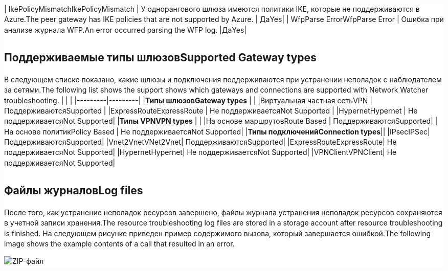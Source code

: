 | <span data-ttu-id="97d38-204">IkePolicyMismatch</span><span class="sxs-lookup"><span data-stu-id="97d38-204">IkePolicyMismatch</span></span> | <span data-ttu-id="97d38-205">У однорангового шлюза имеются политики IKE, которые не поддерживаются в Azure.</span><span class="sxs-lookup"><span data-stu-id="97d38-205">The peer gateway has IKE policies that are not supported by Azure.</span></span> | <span data-ttu-id="97d38-206">Да</span><span class="sxs-lookup"><span data-stu-id="97d38-206">Yes</span></span>|
| <span data-ttu-id="97d38-207">WfpParse Error</span><span class="sxs-lookup"><span data-stu-id="97d38-207">WfpParse Error</span></span> | <span data-ttu-id="97d38-208">Ошибка при анализе журнала WFP.</span><span class="sxs-lookup"><span data-stu-id="97d38-208">An error occurred parsing the WFP log.</span></span> |<span data-ttu-id="97d38-209">Да</span><span class="sxs-lookup"><span data-stu-id="97d38-209">Yes</span></span>|

## <a name="supported-gateway-types"></a><span data-ttu-id="97d38-210">Поддерживаемые типы шлюзов</span><span class="sxs-lookup"><span data-stu-id="97d38-210">Supported Gateway types</span></span>

<span data-ttu-id="97d38-211">В следующем списке показано, какие шлюзы и подключения поддерживаются при устранении неполадок с наблюдателем за сетями.</span><span class="sxs-lookup"><span data-stu-id="97d38-211">The following list shows the support shows which gateways and connections are supported with Network Watcher troubleshooting.</span></span>
|  |  |
|---------|---------|
|<span data-ttu-id="97d38-212">**Типы шлюзов**</span><span class="sxs-lookup"><span data-stu-id="97d38-212">**Gateway types**</span></span>   |         |
|<span data-ttu-id="97d38-213">Виртуальная частная сеть</span><span class="sxs-lookup"><span data-stu-id="97d38-213">VPN</span></span>      | <span data-ttu-id="97d38-214">Поддерживаются</span><span class="sxs-lookup"><span data-stu-id="97d38-214">Supported</span></span>        |
|<span data-ttu-id="97d38-215">ExpressRoute</span><span class="sxs-lookup"><span data-stu-id="97d38-215">ExpressRoute</span></span> | <span data-ttu-id="97d38-216">Не поддерживается</span><span class="sxs-lookup"><span data-stu-id="97d38-216">Not Supported</span></span> |
|<span data-ttu-id="97d38-217">Hypernet</span><span class="sxs-lookup"><span data-stu-id="97d38-217">Hypernet</span></span> | <span data-ttu-id="97d38-218">Не поддерживается</span><span class="sxs-lookup"><span data-stu-id="97d38-218">Not Supported</span></span>|
|<span data-ttu-id="97d38-219">**Типы VPN**</span><span class="sxs-lookup"><span data-stu-id="97d38-219">**VPN types**</span></span> | |
|<span data-ttu-id="97d38-220">На основе маршрутов</span><span class="sxs-lookup"><span data-stu-id="97d38-220">Route Based</span></span> | <span data-ttu-id="97d38-221">Поддерживаются</span><span class="sxs-lookup"><span data-stu-id="97d38-221">Supported</span></span>|
|<span data-ttu-id="97d38-222">На основе политик</span><span class="sxs-lookup"><span data-stu-id="97d38-222">Policy Based</span></span> | <span data-ttu-id="97d38-223">Не поддерживается</span><span class="sxs-lookup"><span data-stu-id="97d38-223">Not Supported</span></span>|
|<span data-ttu-id="97d38-224">**Типы подключений**</span><span class="sxs-lookup"><span data-stu-id="97d38-224">**Connection types**</span></span>||
|<span data-ttu-id="97d38-225">IPsec</span><span class="sxs-lookup"><span data-stu-id="97d38-225">IPSec</span></span>| <span data-ttu-id="97d38-226">Поддерживаются</span><span class="sxs-lookup"><span data-stu-id="97d38-226">Supported</span></span>|
|<span data-ttu-id="97d38-227">Vnet2Vnet</span><span class="sxs-lookup"><span data-stu-id="97d38-227">VNet2Vnet</span></span>| <span data-ttu-id="97d38-228">Поддерживаются</span><span class="sxs-lookup"><span data-stu-id="97d38-228">Supported</span></span>|
|<span data-ttu-id="97d38-229">ExpressRoute</span><span class="sxs-lookup"><span data-stu-id="97d38-229">ExpressRoute</span></span>| <span data-ttu-id="97d38-230">Не поддерживается</span><span class="sxs-lookup"><span data-stu-id="97d38-230">Not Supported</span></span>|
|<span data-ttu-id="97d38-231">Hypernet</span><span class="sxs-lookup"><span data-stu-id="97d38-231">Hypernet</span></span>| <span data-ttu-id="97d38-232">Не поддерживается</span><span class="sxs-lookup"><span data-stu-id="97d38-232">Not Supported</span></span>|
|<span data-ttu-id="97d38-233">VPNClient</span><span class="sxs-lookup"><span data-stu-id="97d38-233">VPNClient</span></span>| <span data-ttu-id="97d38-234">Не поддерживается</span><span class="sxs-lookup"><span data-stu-id="97d38-234">Not Supported</span></span>|

## <a name="log-files"></a><span data-ttu-id="97d38-235">Файлы журналов</span><span class="sxs-lookup"><span data-stu-id="97d38-235">Log files</span></span>

<span data-ttu-id="97d38-236">После того, как устранение неполадок ресурсов завершено, файлы журнала устранения неполадок ресурсов сохраняются в учетной записи хранения.</span><span class="sxs-lookup"><span data-stu-id="97d38-236">The resource troubleshooting log files are stored in a storage account after resource troubleshooting is finished.</span></span> <span data-ttu-id="97d38-237">На следующем рисунке приведен пример содержимого вызова, который завершается ошибкой.</span><span class="sxs-lookup"><span data-stu-id="97d38-237">The following image shows the example contents of a call that resulted in an error.</span></span>

![ZIP-файл][1]


[1]: ./media/network-watcher-troubleshoot-overview/GatewayTenantWorkerLogs.png
[2]: ./media/network-watcher-troubleshoot-overview/portal.png